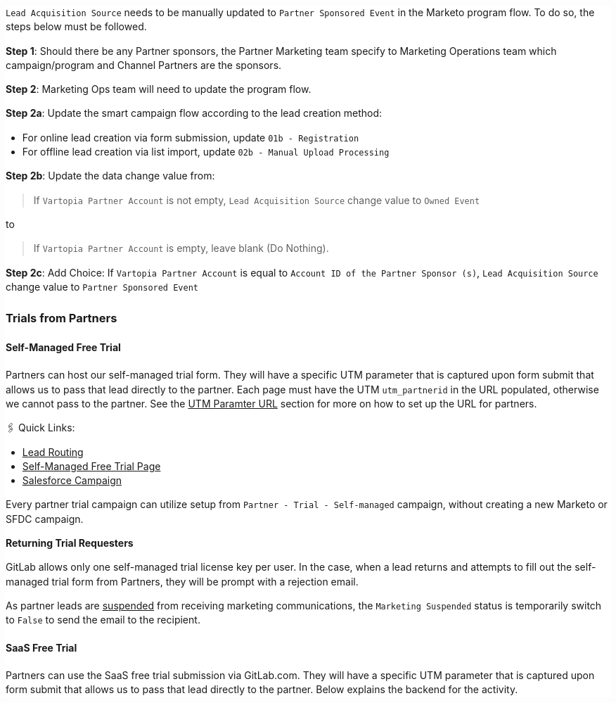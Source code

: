`Lead Acquisition Source` needs to be manually updated to `Partner Sponsored Event` in the Marketo program flow. To do so, the steps below must be followed.

**Step 1**: Should there be any Partner sponsors, the Partner Marketing team specify to Marketing Operations team which campaign/program and Channel Partners are the sponsors.

**Step 2**: Marketing Ops team will need to update the program flow.

**Step 2a**: Update the smart campaign flow according to the lead creation method:

- For online lead creation via form submission, update `01b - Registration`
- For offline lead creation via list import, update `02b - Manual Upload Processing`

**Step 2b**: Update the data change value from:

 > If `Vartopia Partner Account` is not empty, `Lead Acquisition Source` change value to `Owned Event`

 to

 > If `Vartopia Partner Account` is empty, leave blank (Do Nothing).

**Step 2c**: Add Choice: If `Vartopia Partner Account` is equal to `Account ID of the Partner Sponsor (s)`, `Lead Acquisition Source` change value to `Partner Sponsored Event`

### Trials from Partners

#### Self-Managed Free Trial

Partners can host our self-managed trial form. They will have a specific UTM parameter that is captured upon form submit that allows us to pass that lead directly to the partner. Each page must have the UTM `utm_partnerid` in the URL populated, otherwise we cannot pass to the partner. See the [UTM Paramter URL](/handbook/marketing/channel-marketing/#utm-parameter-url) section for more on how to set up the URL for partners.

🖇️ Quick Links:

- [Lead Routing](/handbook/marketing/marketing-operations/traction-lead-complete/#free-trial-campaign)
- [Self-Managed Free Trial Page](https://page.gitlab.com/sm-free-trial-partner.html)
- [Salesforce Campaign](https://gitlab.my.salesforce.com/7014M000001dqjG?srPos=1&srKp=701)

Every partner trial campaign can utilize setup from `Partner - Trial - Self-managed` campaign, without creating a new Marketo or SFDC campaign.

**Returning Trial Requesters**

GitLab allows only one self-managed trial license key per user. In the case, when a lead returns and attempts to fill out the self-managed trial form from Partners, they will be prompt with a rejection email.

As partner leads are [suspended](/handbook/marketing/channel-marketing/#email-management) from receiving marketing communications, the `Marketing Suspended` status is temporarily switch to `False` to send the email to the recipient.

#### SaaS Free Trial

Partners can use the SaaS free trial submission via GitLab.com. They will have a specific UTM parameter that is captured upon form submit that allows us to pass that lead directly to the partner. Below explains the backend for the activity.

